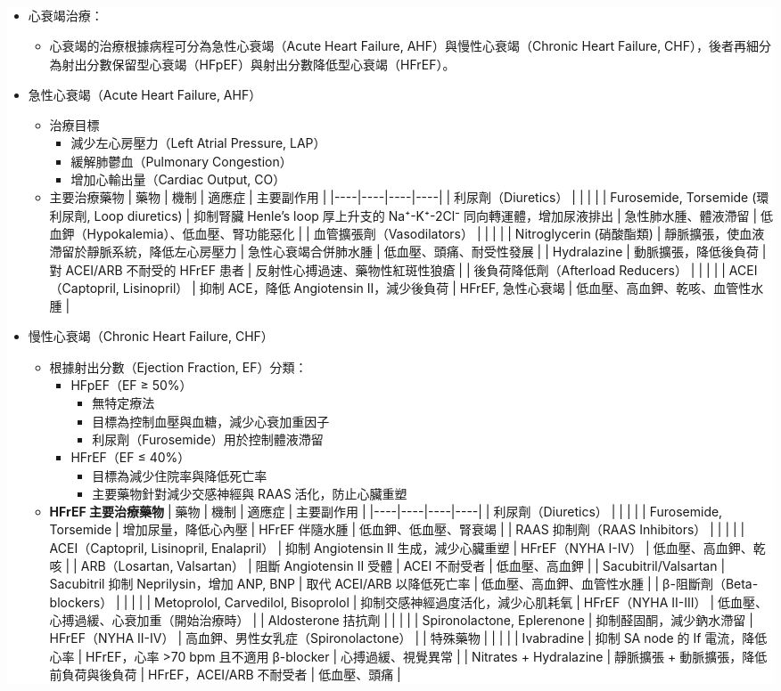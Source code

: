 - 心衰竭治療：
  - 心衰竭的治療根據病程可分為急性心衰竭（Acute Heart Failure, AHF）與慢性心衰竭（Chronic Heart Failure, CHF），後者再細分為射出分數保留型心衰竭（HFpEF）與射出分數降低型心衰竭（HFrEF）。

- 急性心衰竭（Acute Heart Failure, AHF）
  - 治療目標
    - 減少左心房壓力（Left Atrial Pressure, LAP）
    - 緩解肺鬱血（Pulmonary Congestion）
    - 增加心輸出量（Cardiac Output, CO）
  - 主要治療藥物
| 藥物 | 機制 | 適應症 | 主要副作用 |
|----|----|----|----|
| 利尿劑（Diuretics） |  |  |  |
| Furosemide, Torsemide (環利尿劑, Loop diuretics) | 抑制腎臟 Henle’s loop 厚上升支的 Na⁺-K⁺-2Cl⁻ 同向轉運體，增加尿液排出 | 急性肺水腫、體液滯留 | 低血鉀（Hypokalemia）、低血壓、腎功能惡化 |
| 血管擴張劑（Vasodilators） |  |  |  |
| Nitroglycerin (硝酸酯類) | 靜脈擴張，使血液滯留於靜脈系統，降低左心房壓力 | 急性心衰竭合併肺水腫 | 低血壓、頭痛、耐受性發展 |
| Hydralazine | 動脈擴張，降低後負荷 | 對 ACEI/ARB 不耐受的 HFrEF 患者 | 反射性心搏過速、藥物性紅斑性狼瘡 |
| 後負荷降低劑（Afterload Reducers） |  |  |  |
| ACEI（Captopril, Lisinopril） | 抑制 ACE，降低 Angiotensin II，減少後負荷 | HFrEF, 急性心衰竭 | 低血壓、高血鉀、乾咳、血管性水腫 |

- 慢性心衰竭（Chronic Heart Failure, CHF）
  - 根據射出分數（Ejection Fraction, EF）分類：
    - HFpEF（EF ≥ 50%）
      - 無特定療法
      - 目標為控制血壓與血糖，減少心衰加重因子
      - 利尿劑（Furosemide）用於控制體液滯留
    - HFrEF（EF ≤ 40%）
      - 目標為減少住院率與降低死亡率
      - 主要藥物針對減少交感神經與 RAAS 活化，防止心臟重塑
  - **HFrEF 主要治療藥物**
| 藥物 | 機制 | 適應症 | 主要副作用 |
|----|----|----|----|
| 利尿劑（Diuretics） |  |  |  |
| Furosemide, Torsemide | 增加尿量，降低心內壓 | HFrEF 伴隨水腫 | 低血鉀、低血壓、腎衰竭 |
| RAAS 抑制劑（RAAS Inhibitors） |  |  |  |
| ACEI（Captopril, Lisinopril, Enalapril） | 抑制 Angiotensin II 生成，減少心臟重塑 | HFrEF（NYHA I-IV） | 低血壓、高血鉀、乾咳 |
| ARB（Losartan, Valsartan） | 阻斷 Angiotensin II 受體 | ACEI 不耐受者 | 低血壓、高血鉀 |
| Sacubitril/Valsartan | Sacubitril 抑制 Neprilysin，增加 ANP, BNP | 取代 ACEI/ARB 以降低死亡率 | 低血壓、高血鉀、血管性水腫 |
| β-阻斷劑（Beta-blockers） |  |  |  |
| Metoprolol, Carvedilol, Bisoprolol | 抑制交感神經過度活化，減少心肌耗氧 | HFrEF（NYHA II-III） | 低血壓、心搏過緩、心衰加重（開始治療時） |
| Aldosterone 拮抗劑 |  |  |  |
| Spironolactone, Eplerenone | 抑制醛固酮，減少鈉水滯留 | HFrEF（NYHA II-IV） | 高血鉀、男性女乳症（Spironolactone） |
| 特殊藥物 |  |  |  |
| Ivabradine | 抑制 SA node 的 If 電流，降低心率 | HFrEF，心率 \>70 bpm 且不適用 β-blocker | 心搏過緩、視覺異常 |
| Nitrates + Hydralazine | 靜脈擴張 + 動脈擴張，降低前負荷與後負荷 | HFrEF，ACEI/ARB 不耐受者 | 低血壓、頭痛 |
